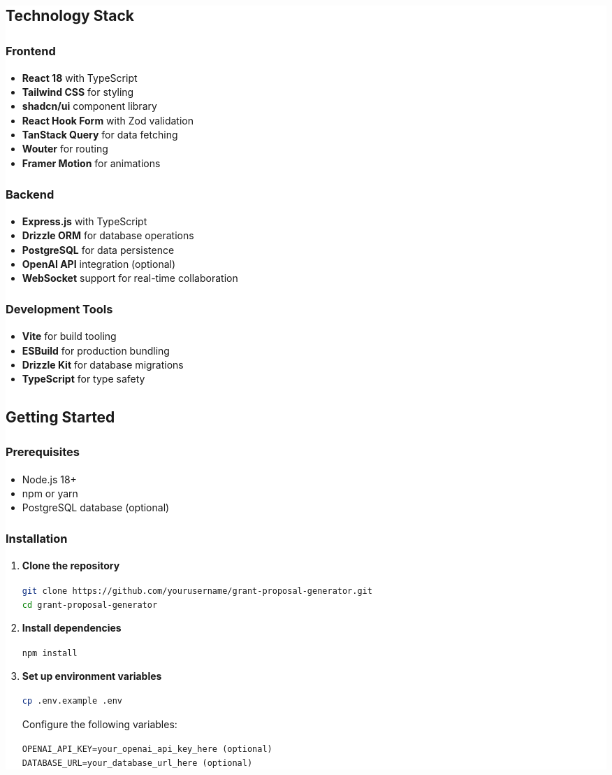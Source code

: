 ## Technology Stack

### Frontend
- **React 18** with TypeScript
- **Tailwind CSS** for styling
- **shadcn/ui** component library
- **React Hook Form** with Zod validation
- **TanStack Query** for data fetching
- **Wouter** for routing
- **Framer Motion** for animations

### Backend
- **Express.js** with TypeScript
- **Drizzle ORM** for database operations
- **PostgreSQL** for data persistence
- **OpenAI API** integration (optional)
- **WebSocket** support for real-time collaboration

### Development Tools
- **Vite** for build tooling
- **ESBuild** for production bundling
- **Drizzle Kit** for database migrations
- **TypeScript** for type safety

## Getting Started

### Prerequisites
- Node.js 18+ 
- npm or yarn
- PostgreSQL database (optional)

### Installation

1. **Clone the repository**
   ```bash
   git clone https://github.com/yourusername/grant-proposal-generator.git
   cd grant-proposal-generator
   ```

2. **Install dependencies**
   ```bash
   npm install
   ```

3. **Set up environment variables**
   ```bash
   cp .env.example .env
   ```
   
   Configure the following variables:
   ```env
   OPENAI_API_KEY=your_openai_api_key_here (optional)
   DATABASE_URL=your_database_url_here (optional)
   ```
